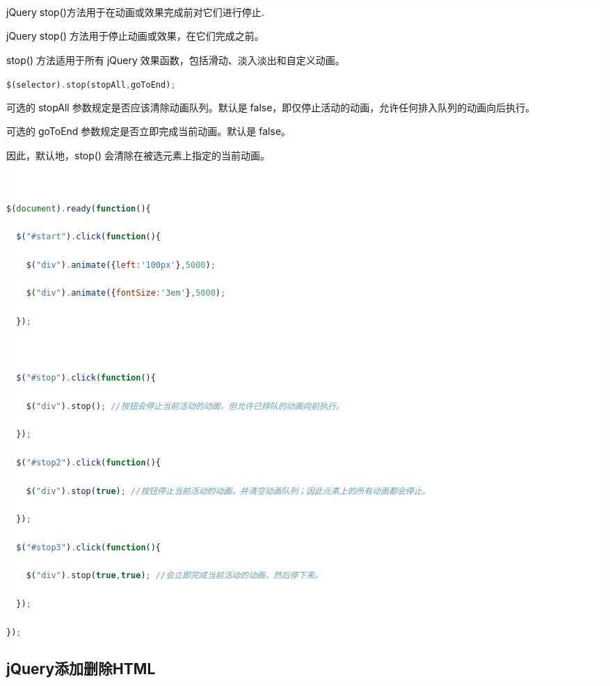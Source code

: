 jQuery stop()方法用于在动画或效果完成前对它们进行停止.

jQuery stop() 方法用于停止动画或效果，在它们完成之前。

stop() 方法适用于所有 jQuery 效果函数，包括滑动、淡入淡出和自定义动画。

```javascript
$(selector).stop(stopAll,goToEnd);
```

可选的 stopAll 参数规定是否应该清除动画队列。默认是 false，即仅停止活动的动画，允许任何排入队列的动画向后执行。

可选的 goToEnd 参数规定是否立即完成当前动画。默认是 false。

因此，默认地，stop() 会清除在被选元素上指定的当前动画。

```javascript


$(document).ready(function(){

  $("#start").click(function(){

    $("div").animate({left:'100px'},5000);

    $("div").animate({fontSize:'3em'},5000);

  });

  

  $("#stop").click(function(){

    $("div").stop(); //按钮会停止当前活动的动画，但允许已排队的动画向前执行。

  });

  $("#stop2").click(function(){

    $("div").stop(true); //按钮停止当前活动的动画，并清空动画队列；因此元素上的所有动画都会停止。

  });

  $("#stop3").click(function(){

    $("div").stop(true,true); //会立即完成当前活动的动画，然后停下来。

  }); 

});
```



## jQuery添加删除HTML
